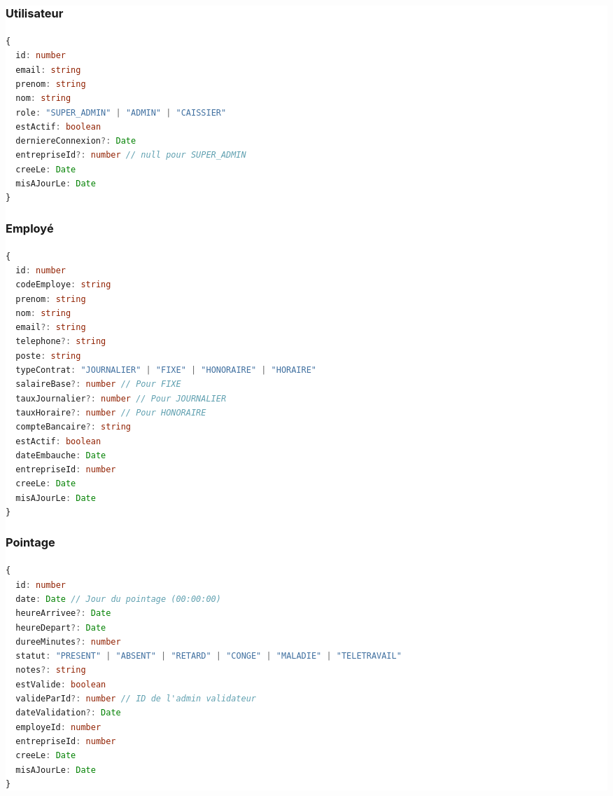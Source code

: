 ### Utilisateur
```typescript
{
  id: number
  email: string
  prenom: string
  nom: string
  role: "SUPER_ADMIN" | "ADMIN" | "CAISSIER"
  estActif: boolean
  derniereConnexion?: Date
  entrepriseId?: number // null pour SUPER_ADMIN
  creeLe: Date
  misAJourLe: Date
}
```

### Employé
```typescript
{
  id: number
  codeEmploye: string
  prenom: string
  nom: string
  email?: string
  telephone?: string
  poste: string
  typeContrat: "JOURNALIER" | "FIXE" | "HONORAIRE" | "HORAIRE"
  salaireBase?: number // Pour FIXE
  tauxJournalier?: number // Pour JOURNALIER
  tauxHoraire?: number // Pour HONORAIRE
  compteBancaire?: string
  estActif: boolean
  dateEmbauche: Date
  entrepriseId: number
  creeLe: Date
  misAJourLe: Date
}
```

### Pointage
```typescript
{
  id: number
  date: Date // Jour du pointage (00:00:00)
  heureArrivee?: Date
  heureDepart?: Date
  dureeMinutes?: number
  statut: "PRESENT" | "ABSENT" | "RETARD" | "CONGE" | "MALADIE" | "TELETRAVAIL"
  notes?: string
  estValide: boolean
  valideParId?: number // ID de l'admin validateur
  dateValidation?: Date
  employeId: number
  entrepriseId: number
  creeLe: Date
  misAJourLe: Date
}
```
